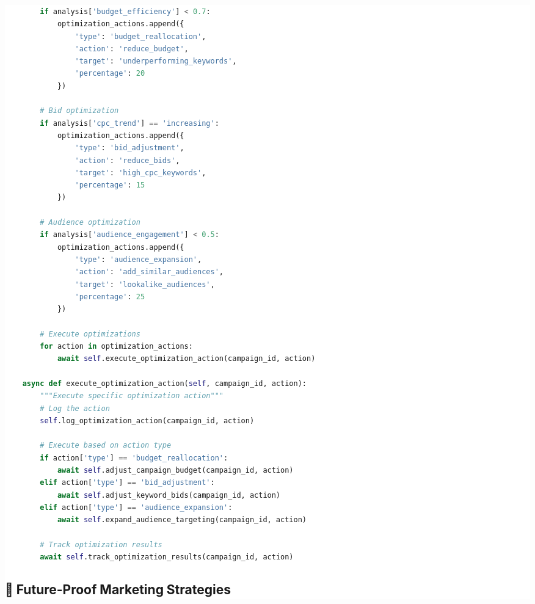 ```python
        if analysis['budget_efficiency'] < 0.7:
            optimization_actions.append({
                'type': 'budget_reallocation',
                'action': 'reduce_budget',
                'target': 'underperforming_keywords',
                'percentage': 20
            })
        
        # Bid optimization
        if analysis['cpc_trend'] == 'increasing':
            optimization_actions.append({
                'type': 'bid_adjustment',
                'action': 'reduce_bids',
                'target': 'high_cpc_keywords',
                'percentage': 15
            })
        
        # Audience optimization
        if analysis['audience_engagement'] < 0.5:
            optimization_actions.append({
                'type': 'audience_expansion',
                'action': 'add_similar_audiences',
                'target': 'lookalike_audiences',
                'percentage': 25
            })
        
        # Execute optimizations
        for action in optimization_actions:
            await self.execute_optimization_action(campaign_id, action)
    
    async def execute_optimization_action(self, campaign_id, action):
        """Execute specific optimization action"""
        # Log the action
        self.log_optimization_action(campaign_id, action)
        
        # Execute based on action type
        if action['type'] == 'budget_reallocation':
            await self.adjust_campaign_budget(campaign_id, action)
        elif action['type'] == 'bid_adjustment':
            await self.adjust_keyword_bids(campaign_id, action)
        elif action['type'] == 'audience_expansion':
            await self.expand_audience_targeting(campaign_id, action)
        
        # Track optimization results
        await self.track_optimization_results(campaign_id, action)
```


## 🌟 Future-Proof Marketing Strategies

